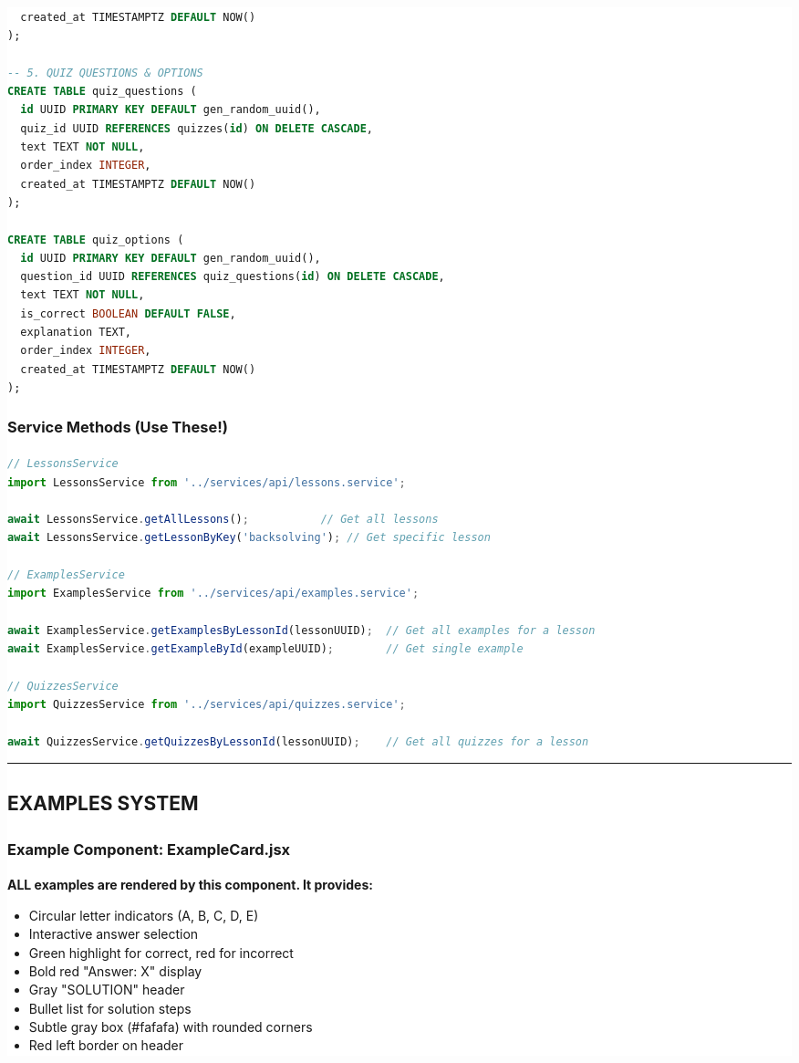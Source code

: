 ```sql
  created_at TIMESTAMPTZ DEFAULT NOW()
);

-- 5. QUIZ QUESTIONS & OPTIONS
CREATE TABLE quiz_questions (
  id UUID PRIMARY KEY DEFAULT gen_random_uuid(),
  quiz_id UUID REFERENCES quizzes(id) ON DELETE CASCADE,
  text TEXT NOT NULL,
  order_index INTEGER,
  created_at TIMESTAMPTZ DEFAULT NOW()
);

CREATE TABLE quiz_options (
  id UUID PRIMARY KEY DEFAULT gen_random_uuid(),
  question_id UUID REFERENCES quiz_questions(id) ON DELETE CASCADE,
  text TEXT NOT NULL,
  is_correct BOOLEAN DEFAULT FALSE,
  explanation TEXT,
  order_index INTEGER,
  created_at TIMESTAMPTZ DEFAULT NOW()
);
```

### Service Methods (Use These!)

```javascript
// LessonsService
import LessonsService from '../services/api/lessons.service';

await LessonsService.getAllLessons();           // Get all lessons
await LessonsService.getLessonByKey('backsolving'); // Get specific lesson

// ExamplesService
import ExamplesService from '../services/api/examples.service';

await ExamplesService.getExamplesByLessonId(lessonUUID);  // Get all examples for a lesson
await ExamplesService.getExampleById(exampleUUID);        // Get single example

// QuizzesService
import QuizzesService from '../services/api/quizzes.service';

await QuizzesService.getQuizzesByLessonId(lessonUUID);    // Get all quizzes for a lesson
```

---

## EXAMPLES SYSTEM

### Example Component: ExampleCard.jsx

**ALL examples are rendered by this component. It provides:**
- Circular letter indicators (A, B, C, D, E)
- Interactive answer selection
- Green highlight for correct, red for incorrect
- Bold red "Answer: X" display
- Gray "SOLUTION" header
- Bullet list for solution steps
- Subtle gray box (#fafafa) with rounded corners
- Red left border on header
